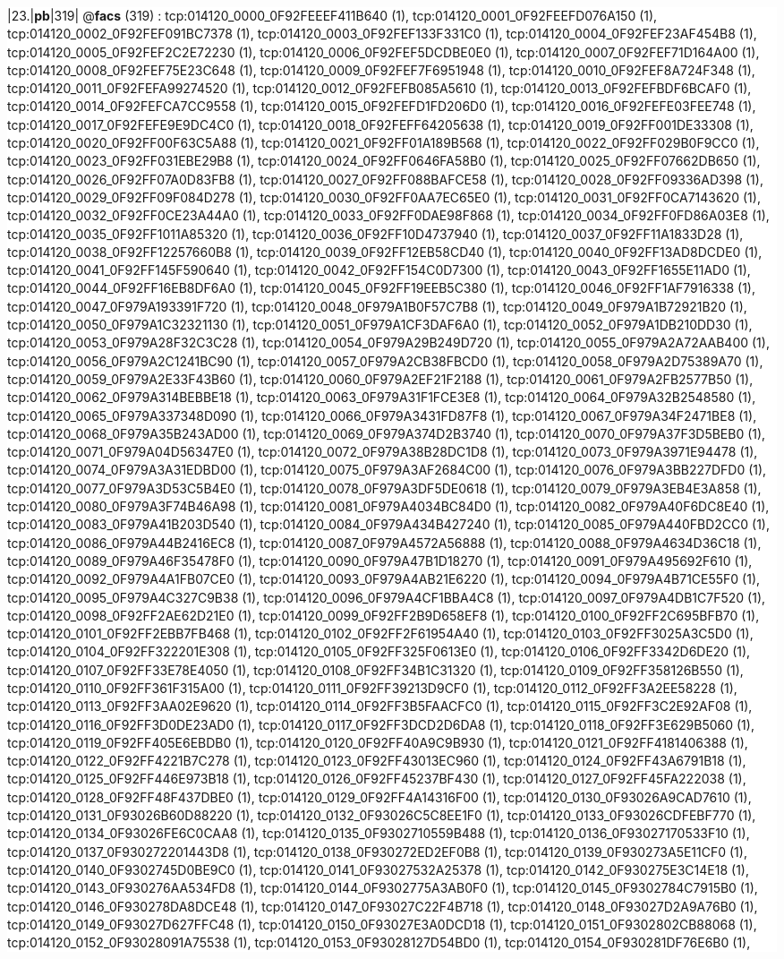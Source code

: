 |23.|__pb__|319| @__facs__ (319) : tcp:014120_0000_0F92FEEEF411B640 (1), tcp:014120_0001_0F92FEEFD076A150 (1), tcp:014120_0002_0F92FEF091BC7378 (1), tcp:014120_0003_0F92FEF133F331C0 (1), tcp:014120_0004_0F92FEF23AF454B8 (1), tcp:014120_0005_0F92FEF2C2E72230 (1), tcp:014120_0006_0F92FEF5DCDBE0E0 (1), tcp:014120_0007_0F92FEF71D164A00 (1), tcp:014120_0008_0F92FEF75E23C648 (1), tcp:014120_0009_0F92FEF7F6951948 (1), tcp:014120_0010_0F92FEF8A724F348 (1), tcp:014120_0011_0F92FEFA99274520 (1), tcp:014120_0012_0F92FEFB085A5610 (1), tcp:014120_0013_0F92FEFBDF6BCAF0 (1), tcp:014120_0014_0F92FEFCA7CC9558 (1), tcp:014120_0015_0F92FEFD1FD206D0 (1), tcp:014120_0016_0F92FEFE03FEE748 (1), tcp:014120_0017_0F92FEFE9E9DC4C0 (1), tcp:014120_0018_0F92FEFF64205638 (1), tcp:014120_0019_0F92FF001DE33308 (1), tcp:014120_0020_0F92FF00F63C5A88 (1), tcp:014120_0021_0F92FF01A189B568 (1), tcp:014120_0022_0F92FF029B0F9CC0 (1), tcp:014120_0023_0F92FF031EBE29B8 (1), tcp:014120_0024_0F92FF0646FA58B0 (1), tcp:014120_0025_0F92FF07662DB650 (1), tcp:014120_0026_0F92FF07A0D83FB8 (1), tcp:014120_0027_0F92FF088BAFCE58 (1), tcp:014120_0028_0F92FF09336AD398 (1), tcp:014120_0029_0F92FF09F084D278 (1), tcp:014120_0030_0F92FF0AA7EC65E0 (1), tcp:014120_0031_0F92FF0CA7143620 (1), tcp:014120_0032_0F92FF0CE23A44A0 (1), tcp:014120_0033_0F92FF0DAE98F868 (1), tcp:014120_0034_0F92FF0FD86A03E8 (1), tcp:014120_0035_0F92FF1011A85320 (1), tcp:014120_0036_0F92FF10D4737940 (1), tcp:014120_0037_0F92FF11A1833D28 (1), tcp:014120_0038_0F92FF12257660B8 (1), tcp:014120_0039_0F92FF12EB58CD40 (1), tcp:014120_0040_0F92FF13AD8DCDE0 (1), tcp:014120_0041_0F92FF145F590640 (1), tcp:014120_0042_0F92FF154C0D7300 (1), tcp:014120_0043_0F92FF1655E11AD0 (1), tcp:014120_0044_0F92FF16EB8DF6A0 (1), tcp:014120_0045_0F92FF19EEB5C380 (1), tcp:014120_0046_0F92FF1AF7916338 (1), tcp:014120_0047_0F979A193391F720 (1), tcp:014120_0048_0F979A1B0F57C7B8 (1), tcp:014120_0049_0F979A1B72921B20 (1), tcp:014120_0050_0F979A1C32321130 (1), tcp:014120_0051_0F979A1CF3DAF6A0 (1), tcp:014120_0052_0F979A1DB210DD30 (1), tcp:014120_0053_0F979A28F32C3C28 (1), tcp:014120_0054_0F979A29B249D720 (1), tcp:014120_0055_0F979A2A72AAB400 (1), tcp:014120_0056_0F979A2C1241BC90 (1), tcp:014120_0057_0F979A2CB38FBCD0 (1), tcp:014120_0058_0F979A2D75389A70 (1), tcp:014120_0059_0F979A2E33F43B60 (1), tcp:014120_0060_0F979A2EF21F2188 (1), tcp:014120_0061_0F979A2FB2577B50 (1), tcp:014120_0062_0F979A314BEBBE18 (1), tcp:014120_0063_0F979A31F1FCE3E8 (1), tcp:014120_0064_0F979A32B2548580 (1), tcp:014120_0065_0F979A337348D090 (1), tcp:014120_0066_0F979A3431FD87F8 (1), tcp:014120_0067_0F979A34F2471BE8 (1), tcp:014120_0068_0F979A35B243AD00 (1), tcp:014120_0069_0F979A374D2B3740 (1), tcp:014120_0070_0F979A37F3D5BEB0 (1), tcp:014120_0071_0F979A04D56347E0 (1), tcp:014120_0072_0F979A38B28DC1D8 (1), tcp:014120_0073_0F979A3971E94478 (1), tcp:014120_0074_0F979A3A31EDBD00 (1), tcp:014120_0075_0F979A3AF2684C00 (1), tcp:014120_0076_0F979A3BB227DFD0 (1), tcp:014120_0077_0F979A3D53C5B4E0 (1), tcp:014120_0078_0F979A3DF5DE0618 (1), tcp:014120_0079_0F979A3EB4E3A858 (1), tcp:014120_0080_0F979A3F74B46A98 (1), tcp:014120_0081_0F979A4034BC84D0 (1), tcp:014120_0082_0F979A40F6DC8E40 (1), tcp:014120_0083_0F979A41B203D540 (1), tcp:014120_0084_0F979A434B427240 (1), tcp:014120_0085_0F979A440FBD2CC0 (1), tcp:014120_0086_0F979A44B2416EC8 (1), tcp:014120_0087_0F979A4572A56888 (1), tcp:014120_0088_0F979A4634D36C18 (1), tcp:014120_0089_0F979A46F35478F0 (1), tcp:014120_0090_0F979A47B1D18270 (1), tcp:014120_0091_0F979A495692F610 (1), tcp:014120_0092_0F979A4A1FB07CE0 (1), tcp:014120_0093_0F979A4AB21E6220 (1), tcp:014120_0094_0F979A4B71CE55F0 (1), tcp:014120_0095_0F979A4C327C9B38 (1), tcp:014120_0096_0F979A4CF1BBA4C8 (1), tcp:014120_0097_0F979A4DB1C7F520 (1), tcp:014120_0098_0F92FF2AE62D21E0 (1), tcp:014120_0099_0F92FF2B9D658EF8 (1), tcp:014120_0100_0F92FF2C695BFB70 (1), tcp:014120_0101_0F92FF2EBB7FB468 (1), tcp:014120_0102_0F92FF2F61954A40 (1), tcp:014120_0103_0F92FF3025A3C5D0 (1), tcp:014120_0104_0F92FF322201E308 (1), tcp:014120_0105_0F92FF325F0613E0 (1), tcp:014120_0106_0F92FF3342D6DE20 (1), tcp:014120_0107_0F92FF33E78E4050 (1), tcp:014120_0108_0F92FF34B1C31320 (1), tcp:014120_0109_0F92FF358126B550 (1), tcp:014120_0110_0F92FF361F315A00 (1), tcp:014120_0111_0F92FF39213D9CF0 (1), tcp:014120_0112_0F92FF3A2EE58228 (1), tcp:014120_0113_0F92FF3AA02E9620 (1), tcp:014120_0114_0F92FF3B5FAACFC0 (1), tcp:014120_0115_0F92FF3C2E92AF08 (1), tcp:014120_0116_0F92FF3D0DE23AD0 (1), tcp:014120_0117_0F92FF3DCD2D6DA8 (1), tcp:014120_0118_0F92FF3E629B5060 (1), tcp:014120_0119_0F92FF405E6EBDB0 (1), tcp:014120_0120_0F92FF40A9C9B930 (1), tcp:014120_0121_0F92FF4181406388 (1), tcp:014120_0122_0F92FF4221B7C278 (1), tcp:014120_0123_0F92FF43013EC960 (1), tcp:014120_0124_0F92FF43A6791B18 (1), tcp:014120_0125_0F92FF446E973B18 (1), tcp:014120_0126_0F92FF45237BF430 (1), tcp:014120_0127_0F92FF45FA222038 (1), tcp:014120_0128_0F92FF48F437DBE0 (1), tcp:014120_0129_0F92FF4A14316F00 (1), tcp:014120_0130_0F93026A9CAD7610 (1), tcp:014120_0131_0F93026B60D88220 (1), tcp:014120_0132_0F93026C5C8EE1F0 (1), tcp:014120_0133_0F93026CDFEBF770 (1), tcp:014120_0134_0F93026FE6C0CAA8 (1), tcp:014120_0135_0F9302710559B488 (1), tcp:014120_0136_0F93027170533F10 (1), tcp:014120_0137_0F930272201443D8 (1), tcp:014120_0138_0F930272ED2EF0B8 (1), tcp:014120_0139_0F930273A5E11CF0 (1), tcp:014120_0140_0F9302745D0BE9C0 (1), tcp:014120_0141_0F93027532A25378 (1), tcp:014120_0142_0F930275E3C14E18 (1), tcp:014120_0143_0F930276AA534FD8 (1), tcp:014120_0144_0F9302775A3AB0F0 (1), tcp:014120_0145_0F9302784C7915B0 (1), tcp:014120_0146_0F930278DA8DCE48 (1), tcp:014120_0147_0F93027C22F4B718 (1), tcp:014120_0148_0F93027D2A9A76B0 (1), tcp:014120_0149_0F93027D627FFC48 (1), tcp:014120_0150_0F93027E3A0DCD18 (1), tcp:014120_0151_0F9302802CB88068 (1), tcp:014120_0152_0F93028091A75538 (1), tcp:014120_0153_0F93028127D54BD0 (1), tcp:014120_0154_0F930281DF76E6B0 (1),